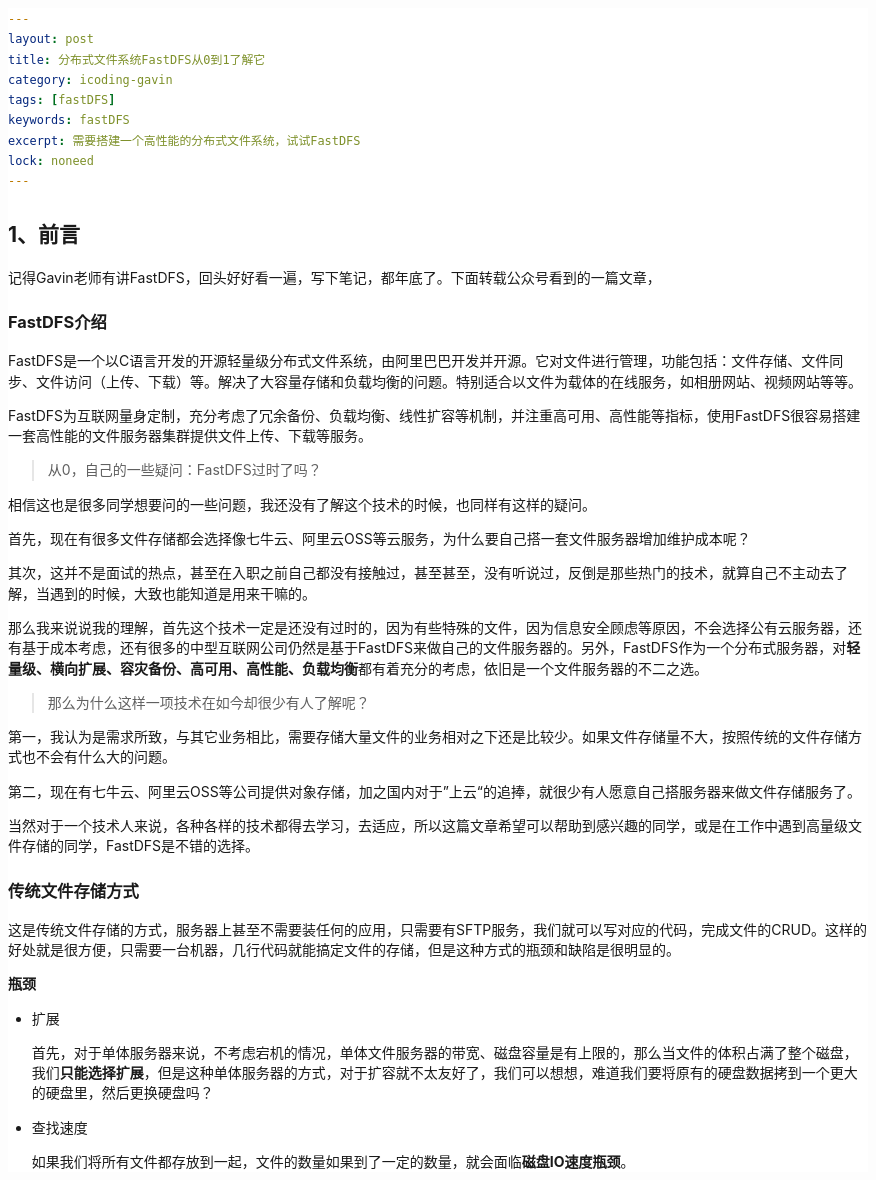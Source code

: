 ```yaml
---
layout: post
title: 分布式文件系统FastDFS从0到1了解它
category: icoding-gavin
tags: [fastDFS]
keywords: fastDFS
excerpt: 需要搭建一个高性能的分布式文件系统，试试FastDFS
lock: noneed
---
```


## 1、前言

记得Gavin老师有讲FastDFS，回头好好看一遍，写下笔记，都年底了。下面转载公众号看到的一篇文章，

### FastDFS介绍

FastDFS是一个以C语言开发的开源轻量级分布式文件系统，由阿里巴巴开发并开源。它对文件进行管理，功能包括：文件存储、文件同步、文件访问（上传、下载）等。解决了大容量存储和负载均衡的问题。特别适合以文件为载体的在线服务，如相册网站、视频网站等等。

FastDFS为互联网量身定制，充分考虑了冗余备份、负载均衡、线性扩容等机制，并注重高可用、高性能等指标，使用FastDFS很容易搭建一套高性能的文件服务器集群提供文件上传、下载等服务。

> 从0，自己的一些疑问：FastDFS过时了吗？

相信这也是很多同学想要问的一些问题，我还没有了解这个技术的时候，也同样有这样的疑问。

首先，现在有很多文件存储都会选择像七牛云、阿里云OSS等云服务，为什么要自己搭一套文件服务器增加维护成本呢？

其次，这并不是面试的热点，甚至在入职之前自己都没有接触过，甚至甚至，没有听说过，反倒是那些热门的技术，就算自己不主动去了解，当遇到的时候，大致也能知道是用来干嘛的。

那么我来说说我的理解，首先这个技术一定是还没有过时的，因为有些特殊的文件，因为信息安全顾虑等原因，不会选择公有云服务器，还有基于成本考虑，还有很多的中型互联网公司仍然是基于FastDFS来做自己的文件服务器的。另外，FastDFS作为一个分布式服务器，对**轻量级、横向扩展、容灾备份、高可用、高性能、负载均衡**都有着充分的考虑，依旧是一个文件服务器的不二之选。

> 那么为什么这样一项技术在如今却很少有人了解呢？

第一，我认为是需求所致，与其它业务相比，需要存储大量文件的业务相对之下还是比较少。如果文件存储量不大，按照传统的文件存储方式也不会有什么大的问题。

第二，现在有七牛云、阿里云OSS等公司提供对象存储，加之国内对于”上云“的追捧，就很少有人愿意自己搭服务器来做文件存储服务了。

当然对于一个技术人来说，各种各样的技术都得去学习，去适应，所以这篇文章希望可以帮助到感兴趣的同学，或是在工作中遇到高量级文件存储的同学，FastDFS是不错的选择。

### 传统文件存储方式

这是传统文件存储的方式，服务器上甚至不需要装任何的应用，只需要有SFTP服务，我们就可以写对应的代码，完成文件的CRUD。这样的好处就是很方便，只需要一台机器，几行代码就能搞定文件的存储，但是这种方式的瓶颈和缺陷是很明显的。

**瓶颈**

- 扩展

  首先，对于单体服务器来说，不考虑宕机的情况，单体文件服务器的带宽、磁盘容量是有上限的，那么当文件的体积占满了整个磁盘，我们**只能选择扩展**，但是这种单体服务器的方式，对于扩容就不太友好了，我们可以想想，难道我们要将原有的硬盘数据拷到一个更大的硬盘里，然后更换硬盘吗？

- 查找速度

  如果我们将所有文件都存放到一起，文件的数量如果到了一定的数量，就会面临**磁盘IO速度瓶颈**。
